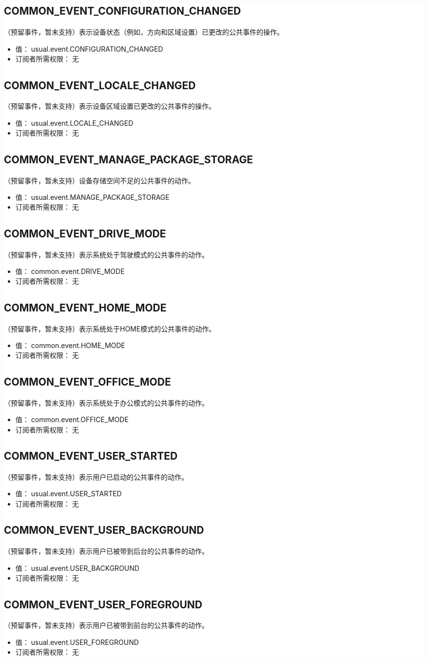 ## COMMON_EVENT_CONFIGURATION_CHANGED
（预留事件，暂未支持）表示设备状态（例如，方向和区域设置）已更改的公共事件的操作。
- 值： usual.event.CONFIGURATION_CHANGED
- 订阅者所需权限： 无

## COMMON_EVENT_LOCALE_CHANGED
（预留事件，暂未支持）表示设备区域设置已更改的公共事件的操作。
- 值： usual.event.LOCALE_CHANGED
- 订阅者所需权限： 无

## COMMON_EVENT_MANAGE_PACKAGE_STORAGE
（预留事件，暂未支持）设备存储空间不足的公共事件的动作。
- 值： usual.event.MANAGE_PACKAGE_STORAGE
- 订阅者所需权限： 无

## COMMON_EVENT_DRIVE_MODE
（预留事件，暂未支持）表示系统处于驾驶模式的公共事件的动作。
- 值： common.event.DRIVE_MODE
- 订阅者所需权限： 无

## COMMON_EVENT_HOME_MODE
（预留事件，暂未支持）表示系统处于HOME模式的公共事件的动作。
- 值： common.event.HOME_MODE
- 订阅者所需权限： 无

## COMMON_EVENT_OFFICE_MODE
（预留事件，暂未支持）表示系统处于办公模式的公共事件的动作。
- 值： common.event.OFFICE_MODE
- 订阅者所需权限： 无

## COMMON_EVENT_USER_STARTED
（预留事件，暂未支持）表示用户已启动的公共事件的动作。
- 值： usual.event.USER_STARTED
- 订阅者所需权限： 无

## COMMON_EVENT_USER_BACKGROUND
（预留事件，暂未支持）表示用户已被带到后台的公共事件的动作。
- 值： usual.event.USER_BACKGROUND
- 订阅者所需权限： 无

## COMMON_EVENT_USER_FOREGROUND
（预留事件，暂未支持）表示用户已被带到前台的公共事件的动作。
- 值： usual.event.USER_FOREGROUND
- 订阅者所需权限： 无
